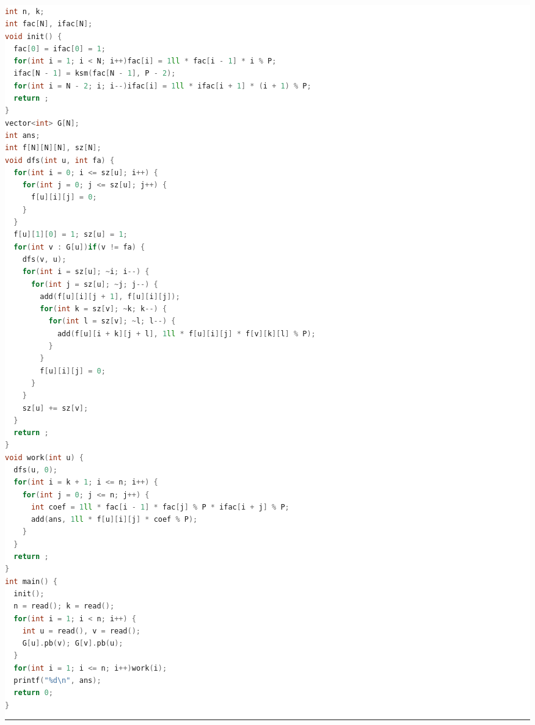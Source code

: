 ```cpp
int n, k;
int fac[N], ifac[N];
void init() {
  fac[0] = ifac[0] = 1;
  for(int i = 1; i < N; i++)fac[i] = 1ll * fac[i - 1] * i % P;
  ifac[N - 1] = ksm(fac[N - 1], P - 2);
  for(int i = N - 2; i; i--)ifac[i] = 1ll * ifac[i + 1] * (i + 1) % P;
  return ;
}
vector<int> G[N];
int ans;
int f[N][N][N], sz[N];
void dfs(int u, int fa) {
  for(int i = 0; i <= sz[u]; i++) {
    for(int j = 0; j <= sz[u]; j++) {
      f[u][i][j] = 0;
    }
  }
  f[u][1][0] = 1; sz[u] = 1;
  for(int v : G[u])if(v != fa) {
    dfs(v, u);
    for(int i = sz[u]; ~i; i--) {
      for(int j = sz[u]; ~j; j--) {
        add(f[u][i][j + 1], f[u][i][j]);
        for(int k = sz[v]; ~k; k--) {
          for(int l = sz[v]; ~l; l--) {
            add(f[u][i + k][j + l], 1ll * f[u][i][j] * f[v][k][l] % P);
          }
        }
        f[u][i][j] = 0;
      }
    }
    sz[u] += sz[v];
  }
  return ;
}
void work(int u) {
  dfs(u, 0);
  for(int i = k + 1; i <= n; i++) {
    for(int j = 0; j <= n; j++) {
      int coef = 1ll * fac[i - 1] * fac[j] % P * ifac[i + j] % P;
      add(ans, 1ll * f[u][i][j] * coef % P);
    }
  }
  return ;
}
int main() {
  init();
  n = read(); k = read();
  for(int i = 1; i < n; i++) {
    int u = read(), v = read();
    G[u].pb(v); G[v].pb(u);
  }
  for(int i = 1; i <= n; i++)work(i);
  printf("%d\n", ans);
  return 0;
}
```

---

[problemUrl]: https://atcoder.jp/contests/arc165/tasks/arc165_e